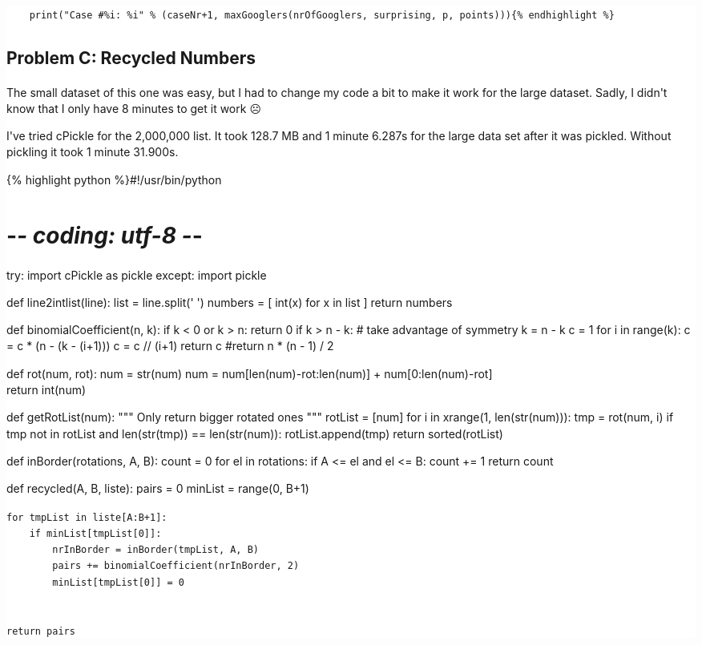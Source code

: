 		print("Case #%i: %i" % (caseNr+1, maxGooglers(nrOfGooglers, surprising, p, points))){% endhighlight %}

<h2>Problem C: Recycled Numbers</h2>
The small dataset of this one was easy, but I had to change my code a bit to make it work for the large dataset. Sadly, I didn't know that I only have 8 minutes to get it work ☹

I've tried cPickle for the 2,000,000 list. It took 128.7 MB and 1 minute 6.287s for the large data set after it was pickled. Without pickling it took 1 minute 31.900s.

{% highlight python %}#!/usr/bin/python
# -*- coding: utf-8 -*-

try:
    import cPickle as pickle
except:
    import pickle

def line2intlist(line):
	list = line.split(' ')
	numbers = [ int(x) for x in list ]
	return numbers

def binomialCoefficient(n, k):
    if k < 0 or k > n:
        return 0
    if k > n - k: # take advantage of symmetry
        k = n - k
    c = 1
    for i in range(k):
        c = c * (n - (k - (i+1)))
        c = c // (i+1)
    return c
	#return n * (n - 1) / 2

def rot(num, rot):
	num = str(num)
	num = num[len(num)-rot:len(num)] + num[0:len(num)-rot]  
	return int(num)

def getRotList(num):
	""" Only return bigger rotated ones """
	rotList = [num]
	for i in xrange(1, len(str(num))):
		tmp = rot(num, i)
		if tmp not in rotList and len(str(tmp)) == len(str(num)):
			rotList.append(tmp)
	return sorted(rotList)

def inBorder(rotations, A, B):
	count = 0
	for el in rotations:
		if A <= el and el <= B:
			count += 1
	return count

def recycled(A, B, liste):
	pairs = 0
	minList = range(0, B+1)

	for tmpList in liste[A:B+1]:
		if minList[tmpList[0]]:
			nrInBorder = inBorder(tmpList, A, B)
			pairs += binomialCoefficient(nrInBorder, 2)
			minList[tmpList[0]] = 0
			

	return pairs